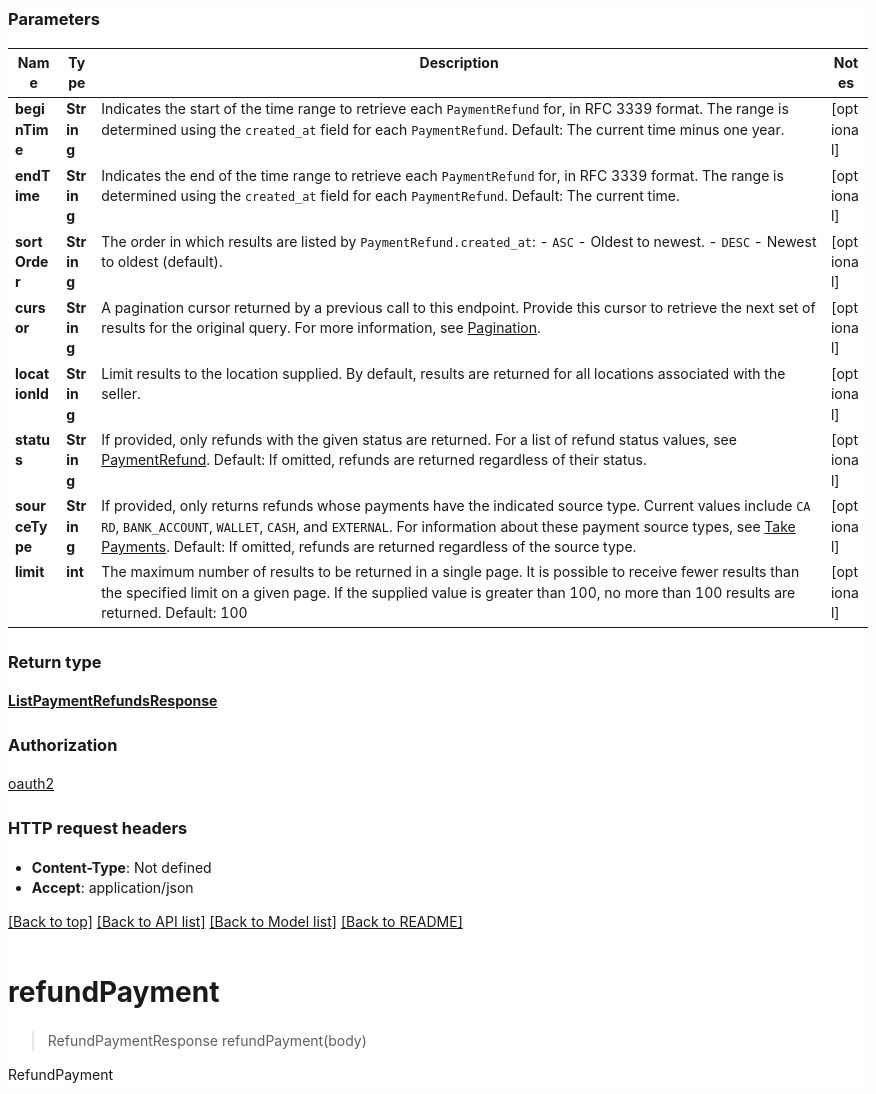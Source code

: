 
### Parameters

Name | Type | Description  | Notes
------------- | ------------- | ------------- | -------------
 **beginTime** | **String**| Indicates the start of the time range to retrieve each `PaymentRefund` for, in RFC 3339  format.  The range is determined using the `created_at` field for each `PaymentRefund`.   Default: The current time minus one year. | [optional] 
 **endTime** | **String**| Indicates the end of the time range to retrieve each `PaymentRefund` for, in RFC 3339  format.  The range is determined using the `created_at` field for each `PaymentRefund`.  Default: The current time. | [optional] 
 **sortOrder** | **String**| The order in which results are listed by `PaymentRefund.created_at`: - `ASC` - Oldest to newest. - `DESC` - Newest to oldest (default). | [optional] 
 **cursor** | **String**| A pagination cursor returned by a previous call to this endpoint. Provide this cursor to retrieve the next set of results for the original query.  For more information, see [Pagination](https://developer.squareup.com/docs/build-basics/common-api-patterns/pagination). | [optional] 
 **locationId** | **String**| Limit results to the location supplied. By default, results are returned for all locations associated with the seller. | [optional] 
 **status** | **String**| If provided, only refunds with the given status are returned. For a list of refund status values, see [PaymentRefund](https://developer.squareup.com/reference/square_2023-12-13/objects/PaymentRefund).  Default: If omitted, refunds are returned regardless of their status. | [optional] 
 **sourceType** | **String**| If provided, only returns refunds whose payments have the indicated source type. Current values include `CARD`, `BANK_ACCOUNT`, `WALLET`, `CASH`, and `EXTERNAL`. For information about these payment source types, see [Take Payments](https://developer.squareup.com/docs/payments-api/take-payments).  Default: If omitted, refunds are returned regardless of the source type. | [optional] 
 **limit** | **int**| The maximum number of results to be returned in a single page.  It is possible to receive fewer results than the specified limit on a given page.  If the supplied value is greater than 100, no more than 100 results are returned.  Default: 100 | [optional] 

### Return type

[**ListPaymentRefundsResponse**](ListPaymentRefundsResponse.md)

### Authorization

[oauth2](../README.md#oauth2)

### HTTP request headers

 - **Content-Type**: Not defined
 - **Accept**: application/json

[[Back to top]](#) [[Back to API list]](../README.md#documentation-for-api-endpoints) [[Back to Model list]](../README.md#documentation-for-models) [[Back to README]](../README.md)

# **refundPayment**
> RefundPaymentResponse refundPayment(body)

RefundPayment
